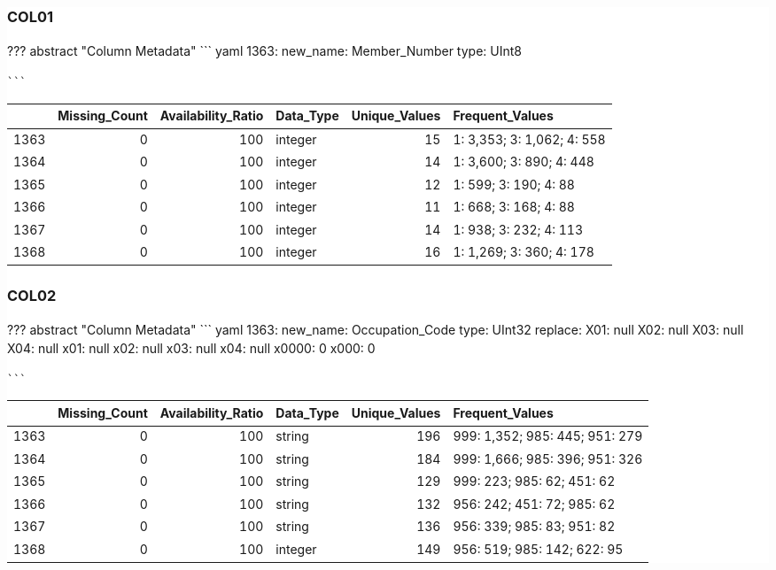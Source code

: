 
### COL01

??? abstract "Column Metadata"
    ``` yaml
    1363:
      new_name: Member_Number
      type: UInt8
    
    ```
|      |   Missing_Count |   Availability_Ratio | Data_Type   |   Unique_Values | Frequent_Values            |
|-----:|----------------:|---------------------:|:------------|----------------:|:---------------------------|
| 1363 |               0 |                  100 | integer     |              15 | 1: 3,353; 3: 1,062; 4: 558 |
| 1364 |               0 |                  100 | integer     |              14 | 1: 3,600; 3: 890; 4: 448   |
| 1365 |               0 |                  100 | integer     |              12 | 1: 599; 3: 190; 4: 88      |
| 1366 |               0 |                  100 | integer     |              11 | 1: 668; 3: 168; 4: 88      |
| 1367 |               0 |                  100 | integer     |              14 | 1: 938; 3: 232; 4: 113     |
| 1368 |               0 |                  100 | integer     |              16 | 1: 1,269; 3: 360; 4: 178   |


### COL02

??? abstract "Column Metadata"
    ``` yaml
    1363:
      new_name: Occupation_Code
      type: UInt32
      replace:
        X01: null
        X02: null
        X03: null
        X04: null
        x01: null
        x02: null
        x03: null
        x04: null
        x0000: 0
        x000: 0
    
    ```
|      |   Missing_Count |   Availability_Ratio | Data_Type   |   Unique_Values | Frequent_Values                |
|-----:|----------------:|---------------------:|:------------|----------------:|:-------------------------------|
| 1363 |               0 |                  100 | string      |             196 | 999: 1,352; 985: 445; 951: 279 |
| 1364 |               0 |                  100 | string      |             184 | 999: 1,666; 985: 396; 951: 326 |
| 1365 |               0 |                  100 | string      |             129 | 999: 223; 985: 62; 451: 62     |
| 1366 |               0 |                  100 | string      |             132 | 956: 242; 451: 72; 985: 62     |
| 1367 |               0 |                  100 | string      |             136 | 956: 339; 985: 83; 951: 82     |
| 1368 |               0 |                  100 | integer     |             149 | 956: 519; 985: 142; 622: 95    |
